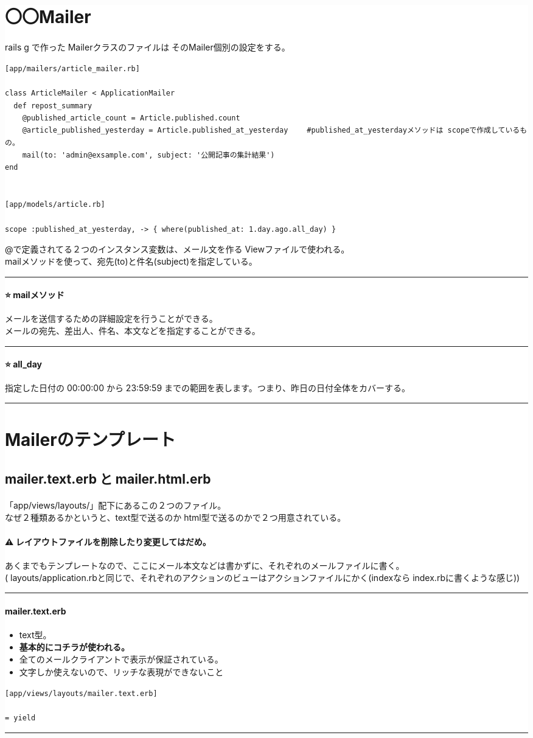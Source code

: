 # 〇〇Mailer
rails g で作った Mailerクラスのファイルは そのMailer個別の設定をする。
~~~
[app/mailers/article_mailer.rb]

class ArticleMailer < ApplicationMailer
  def repost_summary
    @published_article_count = Article.published.count
    @article_published_yesterday = Article.published_at_yesterday 　　#published_at_yesterdayメソッドは scopeで作成しているもの。
    mail(to: 'admin@exsample.com', subject: '公開記事の集計結果')
end


[app/models/article.rb]

scope :published_at_yesterday, -> { where(published_at: 1.day.ago.all_day) }
~~~
@で定義されてる２つのインスタンス変数は、メール文を作る Viewファイルで使われる。  
mailメソッドを使って、宛先(to)と件名(subject)を指定している。
***

#### ⭐️ mailメソッド
メールを送信するための詳細設定を行うことができる。    
メールの宛先、差出人、件名、本文などを指定することができる。  
***

#### ⭐️ all_day
指定した日付の 00:00:00 から 23:59:59 までの範囲を表します。つまり、昨日の日付全体をカバーする。
***

# Mailerのテンプレート
## mailer.text.erb と mailer.html.erb
「app/views/layouts/」配下にあるこの２つのファイル。  
なぜ２種類あるかというと、text型で送るのか html型で送るのかで２つ用意されている。
  
#### ⚠️ レイアウトファイルを削除したり変更してはだめ。
あくまでもテンプレートなので、ここにメール本文などは書かずに、それぞれのメールファイルに書く。  
( layouts/application.rbと同じで、それぞれのアクションのビューはアクションファイルにかく(indexなら index.rbに書くような感じ))
***

#### mailer.text.erb  
- text型。  
- **基本的にコチラが使われる。**
- 全てのメールクライアントで表示が保証されている。    
- 文字しか使えないので、リッチな表現ができないこと    
~~~
[app/views/layouts/mailer.text.erb]

= yield
~~~
***
  
